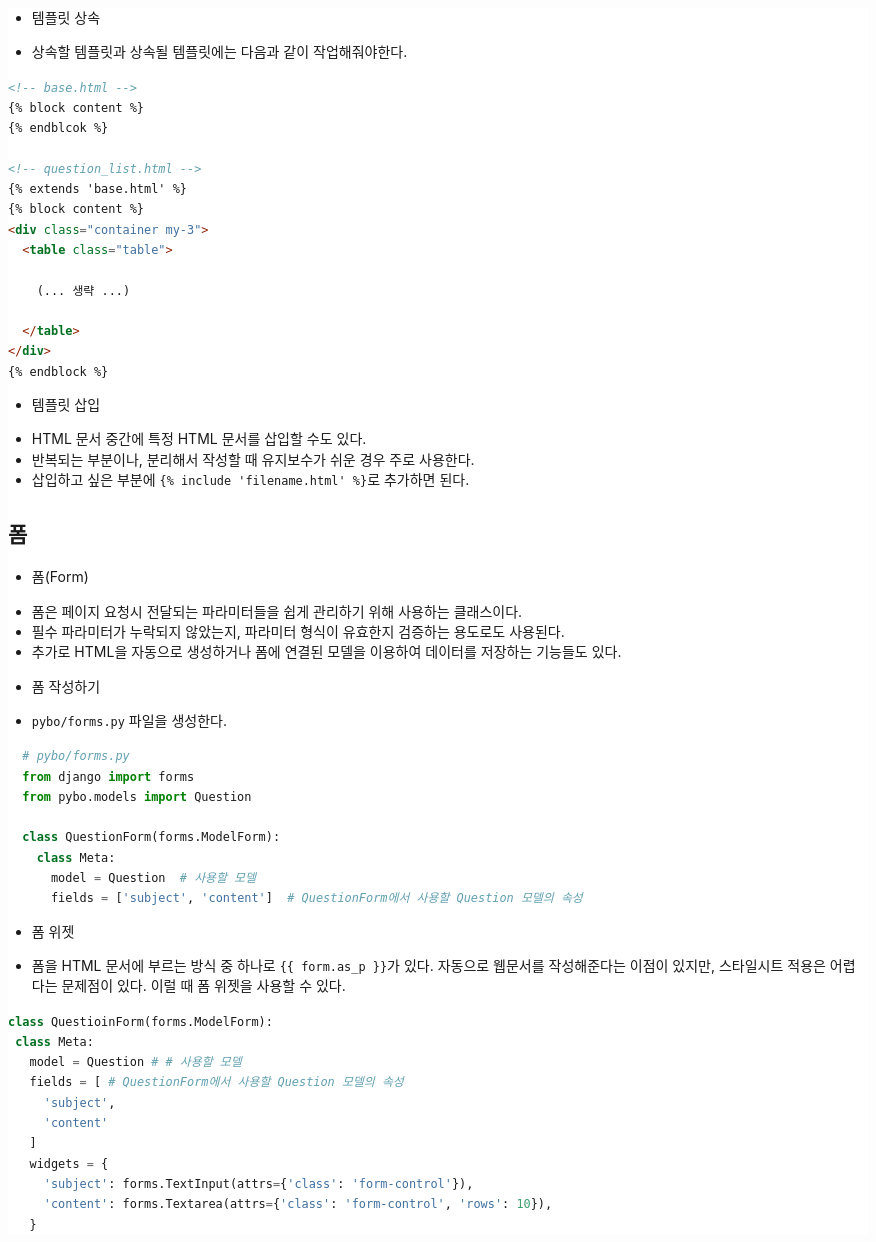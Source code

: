  * 템플릿 상속
  - 상속할 템플릿과 상속될 템플릿에는 다음과 같이 작업해줘야한다.
  ```html
  <!-- base.html -->
  {% block content %}
  {% endblcok %}

  <!-- question_list.html -->
  {% extends 'base.html' %}
  {% block content %}
  <div class="container my-3">
    <table class="table">

      (... 생략 ...)

    </table>
  </div>
  {% endblock %}
  ```

 * 템플릿 삽입
  - HTML 문서 중간에 특정 HTML 문서를 삽입할 수도 있다.
  - 반복되는 부분이나, 분리해서 작성할 때 유지보수가 쉬운 경우 주로 사용한다.
  - 삽입하고 싶은 부분에 `{% include 'filename.html' %}`로 추가하면 된다.

## 폼
 * 폼(Form)
  - 폼은 페이지 요청시 전달되는 파라미터들을 쉽게 관리하기 위해 사용하는 클래스이다.
  - 필수 파라미터가 누락되지 않았는지, 파라미터 형식이 유효한지 검증하는 용도로도 사용된다.
  - 추가로 HTML을 자동으로 생성하거나 폼에 연결된 모델을 이용하여 데이터를 저장하는 기능들도 있다.

 * 폼 작성하기
  - `pybo/forms.py` 파일을 생성한다.
  ```py
    # pybo/forms.py
    from django import forms
    from pybo.models import Question

    class QuestionForm(forms.ModelForm):
      class Meta:   
        model = Question  # 사용할 모델
        fields = ['subject', 'content']  # QuestionForm에서 사용할 Question 모델의 속성
  ```

  * 폼 위젯
   - 폼을 HTML 문서에 부르는 방식 중 하나로 `{{ form.as_p }}`가 있다. 자동으로 웹문서를 작성해준다는 이점이 있지만, 스타일시트 적용은 어렵다는 문제점이 있다. 이럴 때 폼 위젯을 사용할 수 있다.
   ```py
   class QuestioinForm(forms.ModelForm):
    class Meta:
      model = Question # # 사용할 모델
      fields = [ # QuestionForm에서 사용할 Question 모델의 속성
        'subject',
        'content'
      ]
      widgets = {
        'subject': forms.TextInput(attrs={'class': 'form-control'}),
        'content': forms.Textarea(attrs={'class': 'form-control', 'rows': 10}),
      }
   ```
